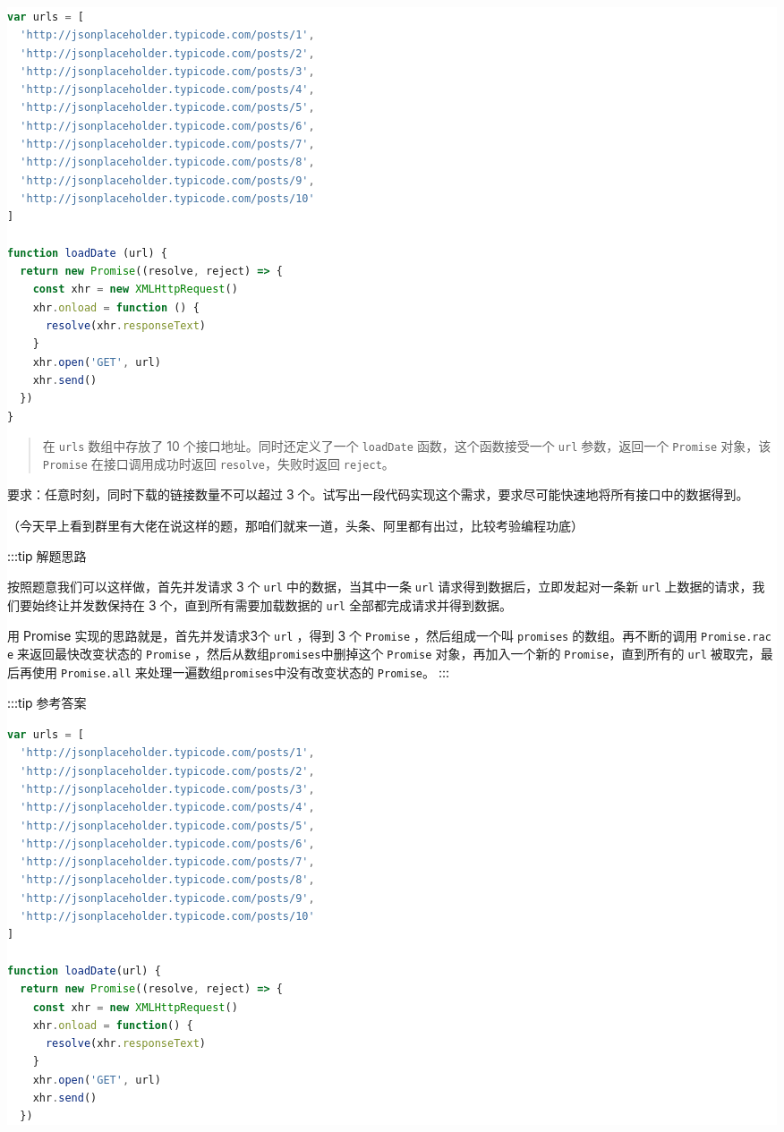 ```js
var urls = [
  'http://jsonplaceholder.typicode.com/posts/1',
  'http://jsonplaceholder.typicode.com/posts/2', 
  'http://jsonplaceholder.typicode.com/posts/3', 
  'http://jsonplaceholder.typicode.com/posts/4',
  'http://jsonplaceholder.typicode.com/posts/5', 
  'http://jsonplaceholder.typicode.com/posts/6', 
  'http://jsonplaceholder.typicode.com/posts/7', 
  'http://jsonplaceholder.typicode.com/posts/8',
  'http://jsonplaceholder.typicode.com/posts/9', 
  'http://jsonplaceholder.typicode.com/posts/10'
]

function loadDate (url) {
  return new Promise((resolve, reject) => {
    const xhr = new XMLHttpRequest()
    xhr.onload = function () {
      resolve(xhr.responseText)
    }
    xhr.open('GET', url)
    xhr.send()
  })
}
```

> 在 `urls` 数组中存放了 10 个接口地址。同时还定义了一个 `loadDate` 函数，这个函数接受一个 `url` 参数，返回一个 `Promise` 对象，该 `Promise` 在接口调用成功时返回 `resolve`，失败时返回 `reject`。

要求：任意时刻，同时下载的链接数量不可以超过 3 个。试写出一段代码实现这个需求，要求尽可能快速地将所有接口中的数据得到。

（今天早上看到群里有大佬在说这样的题，那咱们就来一道，头条、阿里都有出过，比较考验编程功底）

:::tip 解题思路

按照题意我们可以这样做，首先并发请求 3 个 `url` 中的数据，当其中一条 `url` 请求得到数据后，立即发起对一条新 `url` 上数据的请求，我们要始终让并发数保持在 3 个，直到所有需要加载数据的 `url` 全部都完成请求并得到数据。

用 Promise 实现的思路就是，首先并发请求3个  `url` ，得到 3 个 `Promise` ，然后组成一个叫  `promises` 的数组。再不断的调用 `Promise.race` 来返回最快改变状态的 `Promise` ，然后从数组`promises`中删掉这个 `Promise` 对象，再加入一个新的 `Promise`，直到所有的 `url` 被取完，最后再使用 `Promise.all` 来处理一遍数组`promises`中没有改变状态的 `Promise`。
:::

:::tip 参考答案
```jsx
var urls = [
  'http://jsonplaceholder.typicode.com/posts/1',
  'http://jsonplaceholder.typicode.com/posts/2',
  'http://jsonplaceholder.typicode.com/posts/3',
  'http://jsonplaceholder.typicode.com/posts/4',
  'http://jsonplaceholder.typicode.com/posts/5',
  'http://jsonplaceholder.typicode.com/posts/6',
  'http://jsonplaceholder.typicode.com/posts/7',
  'http://jsonplaceholder.typicode.com/posts/8',
  'http://jsonplaceholder.typicode.com/posts/9',
  'http://jsonplaceholder.typicode.com/posts/10'
]

function loadDate(url) {
  return new Promise((resolve, reject) => {
    const xhr = new XMLHttpRequest()
    xhr.onload = function() {
      resolve(xhr.responseText)
    }
    xhr.open('GET', url)
    xhr.send()
  })
```